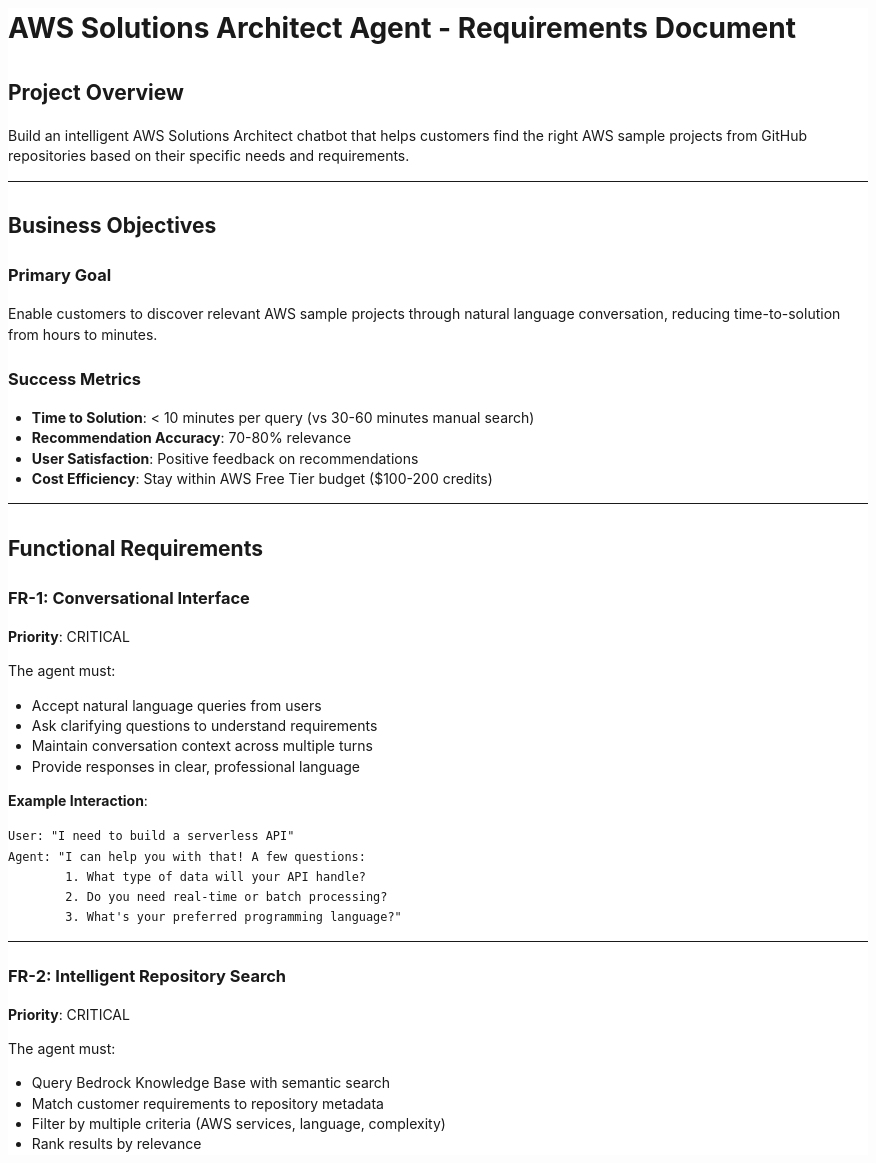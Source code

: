 # AWS Solutions Architect Agent - Requirements Document

## Project Overview

Build an intelligent AWS Solutions Architect chatbot that helps customers find the right AWS sample projects from GitHub repositories based on their specific needs and requirements.

---

## Business Objectives

### Primary Goal
Enable customers to discover relevant AWS sample projects through natural language conversation, reducing time-to-solution from hours to minutes.

### Success Metrics
- **Time to Solution**: < 10 minutes per query (vs 30-60 minutes manual search)
- **Recommendation Accuracy**: 70-80% relevance
- **User Satisfaction**: Positive feedback on recommendations
- **Cost Efficiency**: Stay within AWS Free Tier budget ($100-200 credits)

---

## Functional Requirements

### FR-1: Conversational Interface
**Priority**: CRITICAL

The agent must:
- Accept natural language queries from users
- Ask clarifying questions to understand requirements
- Maintain conversation context across multiple turns
- Provide responses in clear, professional language

**Example Interaction**:
```
User: "I need to build a serverless API"
Agent: "I can help you with that! A few questions:
        1. What type of data will your API handle?
        2. Do you need real-time or batch processing?
        3. What's your preferred programming language?"
```

---

### FR-2: Intelligent Repository Search
**Priority**: CRITICAL

The agent must:
- Query Bedrock Knowledge Base with semantic search
- Match customer requirements to repository metadata
- Filter by multiple criteria (AWS services, language, complexity)
- Rank results by relevance
